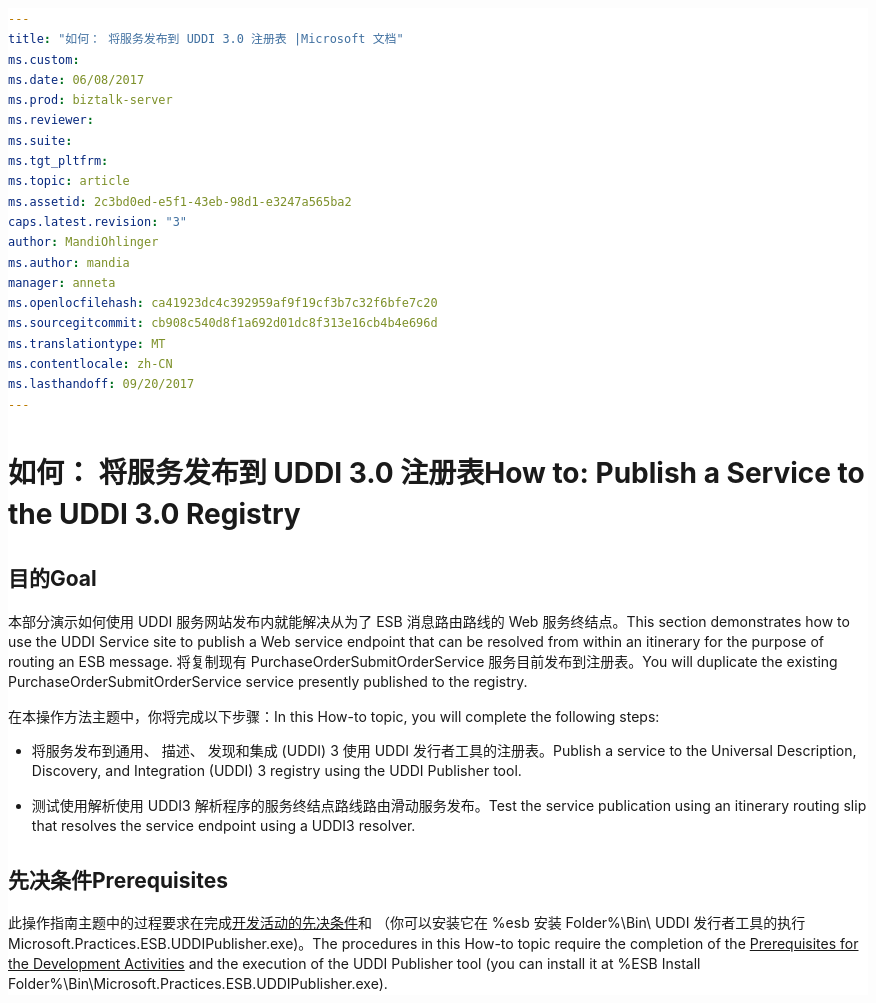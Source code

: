 ```yaml
---
title: "如何： 将服务发布到 UDDI 3.0 注册表 |Microsoft 文档"
ms.custom: 
ms.date: 06/08/2017
ms.prod: biztalk-server
ms.reviewer: 
ms.suite: 
ms.tgt_pltfrm: 
ms.topic: article
ms.assetid: 2c3bd0ed-e5f1-43eb-98d1-e3247a565ba2
caps.latest.revision: "3"
author: MandiOhlinger
ms.author: mandia
manager: anneta
ms.openlocfilehash: ca41923dc4c392959af9f19cf3b7c32f6bfe7c20
ms.sourcegitcommit: cb908c540d8f1a692d01dc8f313e16cb4b4e696d
ms.translationtype: MT
ms.contentlocale: zh-CN
ms.lasthandoff: 09/20/2017
---
```

# <a name="how-to-publish-a-service-to-the-uddi-30-registry"></a><span data-ttu-id="4e852-102">如何： 将服务发布到 UDDI 3.0 注册表</span><span class="sxs-lookup"><span data-stu-id="4e852-102">How to: Publish a Service to the UDDI 3.0 Registry</span></span>
## <a name="goal"></a><span data-ttu-id="4e852-103">目的</span><span class="sxs-lookup"><span data-stu-id="4e852-103">Goal</span></span>  
 <span data-ttu-id="4e852-104">本部分演示如何使用 UDDI 服务网站发布内就能解决从为了 ESB 消息路由路线的 Web 服务终结点。</span><span class="sxs-lookup"><span data-stu-id="4e852-104">This section demonstrates how to use the UDDI Service site to publish a Web service endpoint that can be resolved from within an itinerary for the purpose of routing an ESB message.</span></span> <span data-ttu-id="4e852-105">将复制现有 PurchaseOrderSubmitOrderService 服务目前发布到注册表。</span><span class="sxs-lookup"><span data-stu-id="4e852-105">You will duplicate the existing PurchaseOrderSubmitOrderService service presently published to the registry.</span></span>  
  
 <span data-ttu-id="4e852-106">在本操作方法主题中，你将完成以下步骤：</span><span class="sxs-lookup"><span data-stu-id="4e852-106">In this How-to topic, you will complete the following steps:</span></span>  
  
-   <span data-ttu-id="4e852-107">将服务发布到通用、 描述、 发现和集成 (UDDI) 3 使用 UDDI 发行者工具的注册表。</span><span class="sxs-lookup"><span data-stu-id="4e852-107">Publish a service to the Universal Description, Discovery, and Integration (UDDI) 3 registry using the UDDI Publisher tool.</span></span>  
  
-   <span data-ttu-id="4e852-108">测试使用解析使用 UDDI3 解析程序的服务终结点路线路由滑动服务发布。</span><span class="sxs-lookup"><span data-stu-id="4e852-108">Test the service publication using an itinerary routing slip that resolves the service endpoint using a UDDI3 resolver.</span></span>  
  
## <a name="prerequisites"></a><span data-ttu-id="4e852-109">先决条件</span><span class="sxs-lookup"><span data-stu-id="4e852-109">Prerequisites</span></span>  
 <span data-ttu-id="4e852-110">此操作指南主题中的过程要求在完成[开发活动的先决条件](../esb-toolkit/prerequisites-for-the-development-activities.md)和 （你可以安装它在 %esb 安装 Folder%\Bin\ UDDI 发行者工具的执行Microsoft.Practices.ESB.UDDIPublisher.exe)。</span><span class="sxs-lookup"><span data-stu-id="4e852-110">The procedures in this How-to topic require the completion of the [Prerequisites for the Development Activities](../esb-toolkit/prerequisites-for-the-development-activities.md) and the execution of the UDDI Publisher tool (you can install it at %ESB Install Folder%\Bin\Microsoft.Practices.ESB.UDDIPublisher.exe).</span></span>  
  